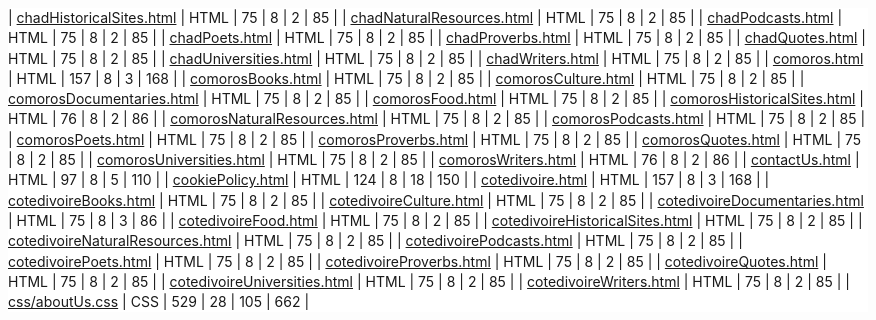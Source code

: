 | [chadHistoricalSites.html](/chadHistoricalSites.html) | HTML | 75 | 8 | 2 | 85 |
| [chadNaturalResources.html](/chadNaturalResources.html) | HTML | 75 | 8 | 2 | 85 |
| [chadPodcasts.html](/chadPodcasts.html) | HTML | 75 | 8 | 2 | 85 |
| [chadPoets.html](/chadPoets.html) | HTML | 75 | 8 | 2 | 85 |
| [chadProverbs.html](/chadProverbs.html) | HTML | 75 | 8 | 2 | 85 |
| [chadQuotes.html](/chadQuotes.html) | HTML | 75 | 8 | 2 | 85 |
| [chadUniversities.html](/chadUniversities.html) | HTML | 75 | 8 | 2 | 85 |
| [chadWriters.html](/chadWriters.html) | HTML | 75 | 8 | 2 | 85 |
| [comoros.html](/comoros.html) | HTML | 157 | 8 | 3 | 168 |
| [comorosBooks.html](/comorosBooks.html) | HTML | 75 | 8 | 2 | 85 |
| [comorosCulture.html](/comorosCulture.html) | HTML | 75 | 8 | 2 | 85 |
| [comorosDocumentaries.html](/comorosDocumentaries.html) | HTML | 75 | 8 | 2 | 85 |
| [comorosFood.html](/comorosFood.html) | HTML | 75 | 8 | 2 | 85 |
| [comorosHistoricalSites.html](/comorosHistoricalSites.html) | HTML | 76 | 8 | 2 | 86 |
| [comorosNaturalResources.html](/comorosNaturalResources.html) | HTML | 75 | 8 | 2 | 85 |
| [comorosPodcasts.html](/comorosPodcasts.html) | HTML | 75 | 8 | 2 | 85 |
| [comorosPoets.html](/comorosPoets.html) | HTML | 75 | 8 | 2 | 85 |
| [comorosProverbs.html](/comorosProverbs.html) | HTML | 75 | 8 | 2 | 85 |
| [comorosQuotes.html](/comorosQuotes.html) | HTML | 75 | 8 | 2 | 85 |
| [comorosUniversities.html](/comorosUniversities.html) | HTML | 75 | 8 | 2 | 85 |
| [comorosWriters.html](/comorosWriters.html) | HTML | 76 | 8 | 2 | 86 |
| [contactUs.html](/contactUs.html) | HTML | 97 | 8 | 5 | 110 |
| [cookiePolicy.html](/cookiePolicy.html) | HTML | 124 | 8 | 18 | 150 |
| [cotedivoire.html](/cotedivoire.html) | HTML | 157 | 8 | 3 | 168 |
| [cotedivoireBooks.html](/cotedivoireBooks.html) | HTML | 75 | 8 | 2 | 85 |
| [cotedivoireCulture.html](/cotedivoireCulture.html) | HTML | 75 | 8 | 2 | 85 |
| [cotedivoireDocumentaries.html](/cotedivoireDocumentaries.html) | HTML | 75 | 8 | 3 | 86 |
| [cotedivoireFood.html](/cotedivoireFood.html) | HTML | 75 | 8 | 2 | 85 |
| [cotedivoireHistoricalSites.html](/cotedivoireHistoricalSites.html) | HTML | 75 | 8 | 2 | 85 |
| [cotedivoireNaturalResources.html](/cotedivoireNaturalResources.html) | HTML | 75 | 8 | 2 | 85 |
| [cotedivoirePodcasts.html](/cotedivoirePodcasts.html) | HTML | 75 | 8 | 2 | 85 |
| [cotedivoirePoets.html](/cotedivoirePoets.html) | HTML | 75 | 8 | 2 | 85 |
| [cotedivoireProverbs.html](/cotedivoireProverbs.html) | HTML | 75 | 8 | 2 | 85 |
| [cotedivoireQuotes.html](/cotedivoireQuotes.html) | HTML | 75 | 8 | 2 | 85 |
| [cotedivoireUniversities.html](/cotedivoireUniversities.html) | HTML | 75 | 8 | 2 | 85 |
| [cotedivoireWriters.html](/cotedivoireWriters.html) | HTML | 75 | 8 | 2 | 85 |
| [css/aboutUs.css](/css/aboutUs.css) | CSS | 529 | 28 | 105 | 662 |